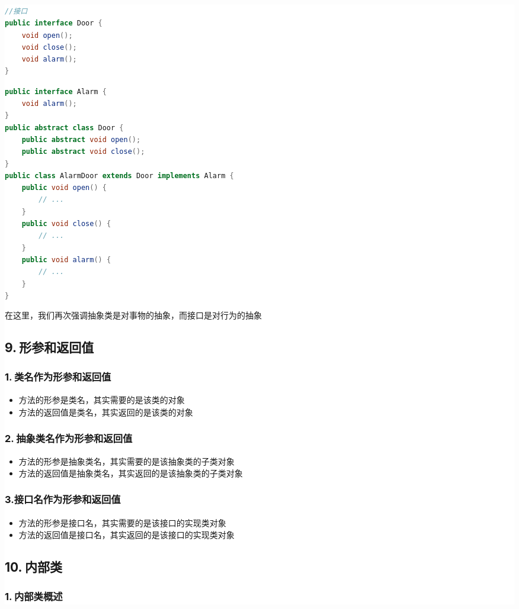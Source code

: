 ```java
//接口
public interface Door {
    void open();
    void close();
    void alarm();
}
```

```java
public interface Alarm {
    void alarm();
}
public abstract class Door {
    public abstract void open();
    public abstract void close();
}
public class AlarmDoor extends Door implements Alarm {
    public void open() {
        // ...
    }
    public void close() {
        // ...
    }
    public void alarm() {
        // ...
    }
}
```

在这里，我们再次强调抽象类是对事物的抽象，而接口是对行为的抽象

## 9. 形参和返回值

### 1. 类名作为形参和返回值

- 方法的形参是类名，其实需要的是该类的对象
- 方法的返回值是类名，其实返回的是该类的对象

### 2. 抽象类名作为形参和返回值

- 方法的形参是抽象类名，其实需要的是该抽象类的子类对象
- 方法的返回值是抽象类名，其实返回的是该抽象类的子类对象

### 3.接口名作为形参和返回值

- 方法的形参是接口名，其实需要的是该接口的实现类对象
- 方法的返回值是接口名，其实返回的是该接口的实现类对象

## 10. 内部类

### 1. 内部类概述
